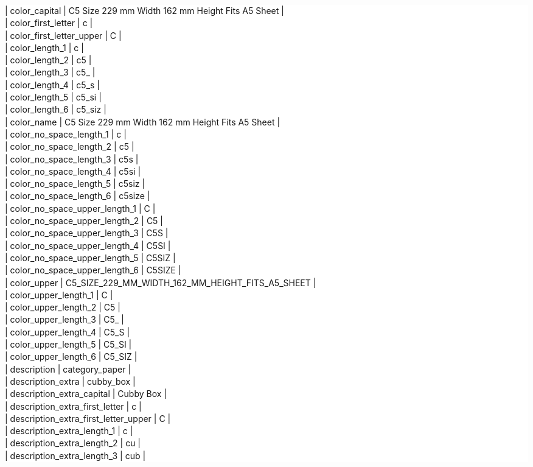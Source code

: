 | color_capital | C5 Size 229 mm Width 162 mm Height Fits A5 Sheet |  
| color_first_letter | c |  
| color_first_letter_upper | C |  
| color_length_1 | c |  
| color_length_2 | c5 |  
| color_length_3 | c5_ |  
| color_length_4 | c5_s |  
| color_length_5 | c5_si |  
| color_length_6 | c5_siz |  
| color_name | C5 Size 229 mm Width 162 mm Height Fits A5 Sheet |  
| color_no_space_length_1 | c |  
| color_no_space_length_2 | c5 |  
| color_no_space_length_3 | c5s |  
| color_no_space_length_4 | c5si |  
| color_no_space_length_5 | c5siz |  
| color_no_space_length_6 | c5size |  
| color_no_space_upper_length_1 | C |  
| color_no_space_upper_length_2 | C5 |  
| color_no_space_upper_length_3 | C5S |  
| color_no_space_upper_length_4 | C5SI |  
| color_no_space_upper_length_5 | C5SIZ |  
| color_no_space_upper_length_6 | C5SIZE |  
| color_upper | C5_SIZE_229_MM_WIDTH_162_MM_HEIGHT_FITS_A5_SHEET |  
| color_upper_length_1 | C |  
| color_upper_length_2 | C5 |  
| color_upper_length_3 | C5_ |  
| color_upper_length_4 | C5_S |  
| color_upper_length_5 | C5_SI |  
| color_upper_length_6 | C5_SIZ |  
| description | category_paper |  
| description_extra | cubby_box |  
| description_extra_capital | Cubby Box |  
| description_extra_first_letter | c |  
| description_extra_first_letter_upper | C |  
| description_extra_length_1 | c |  
| description_extra_length_2 | cu |  
| description_extra_length_3 | cub |  